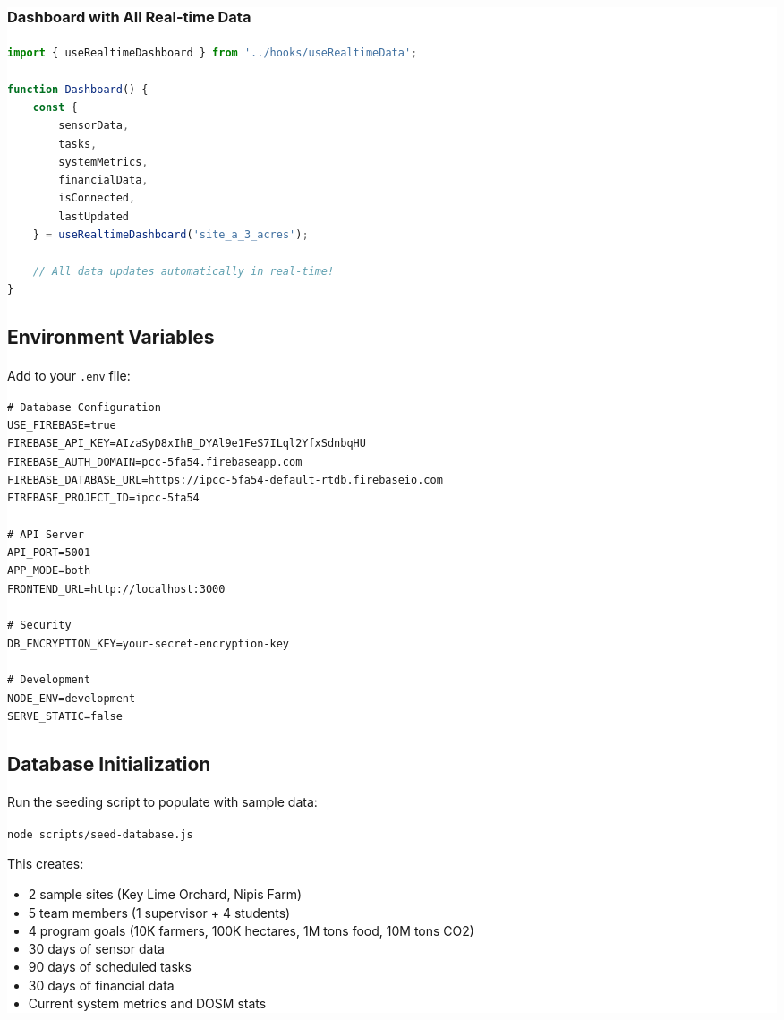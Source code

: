### Dashboard with All Real-time Data
```jsx
import { useRealtimeDashboard } from '../hooks/useRealtimeData';

function Dashboard() {
    const { 
        sensorData, 
        tasks, 
        systemMetrics, 
        financialData,
        isConnected,
        lastUpdated 
    } = useRealtimeDashboard('site_a_3_acres');
    
    // All data updates automatically in real-time!
}
```

## Environment Variables

Add to your `.env` file:

```env
# Database Configuration
USE_FIREBASE=true
FIREBASE_API_KEY=AIzaSyD8xIhB_DYAl9e1FeS7ILql2YfxSdnbqHU
FIREBASE_AUTH_DOMAIN=pcc-5fa54.firebaseapp.com  
FIREBASE_DATABASE_URL=https://ipcc-5fa54-default-rtdb.firebaseio.com
FIREBASE_PROJECT_ID=ipcc-5fa54

# API Server
API_PORT=5001
APP_MODE=both
FRONTEND_URL=http://localhost:3000

# Security
DB_ENCRYPTION_KEY=your-secret-encryption-key

# Development
NODE_ENV=development
SERVE_STATIC=false
```

## Database Initialization

Run the seeding script to populate with sample data:

```bash
node scripts/seed-database.js
```

This creates:
- 2 sample sites (Key Lime Orchard, Nipis Farm)
- 5 team members (1 supervisor + 4 students)
- 4 program goals (10K farmers, 100K hectares, 1M tons food, 10M tons CO2)
- 30 days of sensor data
- 90 days of scheduled tasks  
- 30 days of financial data
- Current system metrics and DOSM stats
